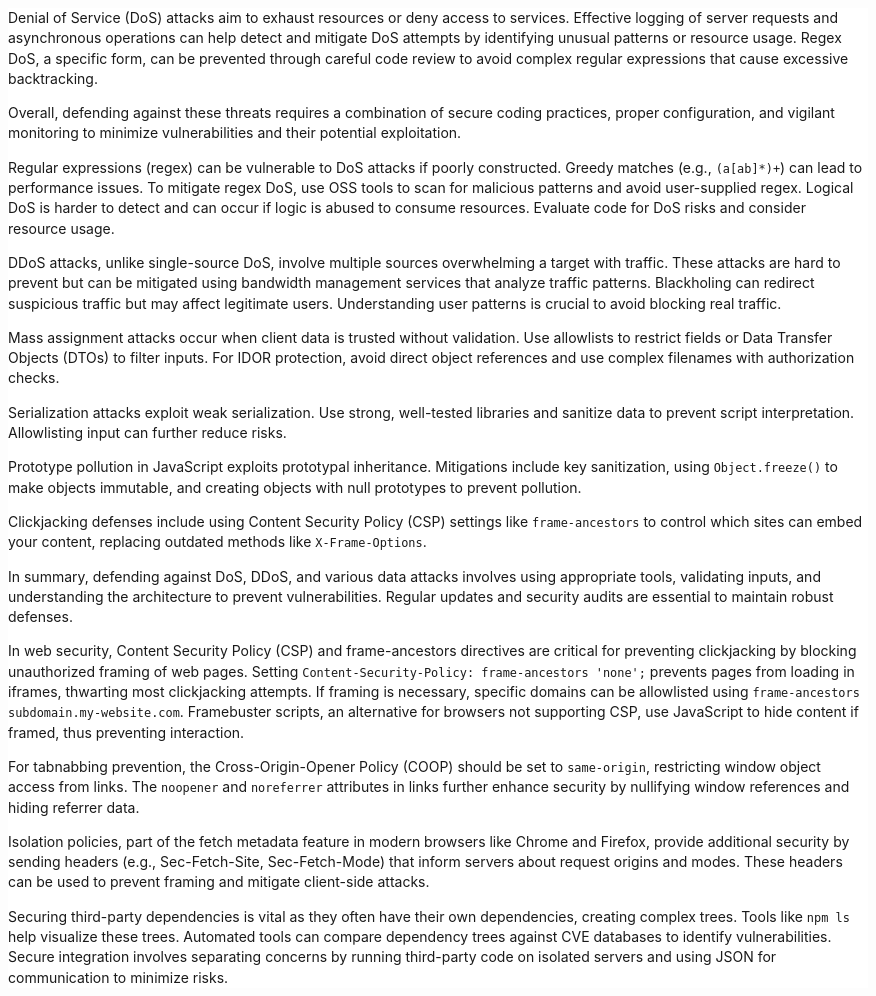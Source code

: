 Denial of Service (DoS) attacks aim to exhaust resources or deny access to services. Effective logging of server requests and asynchronous operations can help detect and mitigate DoS attempts by identifying unusual patterns or resource usage. Regex DoS, a specific form, can be prevented through careful code review to avoid complex regular expressions that cause excessive backtracking.

Overall, defending against these threats requires a combination of secure coding practices, proper configuration, and vigilant monitoring to minimize vulnerabilities and their potential exploitation.



Regular expressions (regex) can be vulnerable to DoS attacks if poorly constructed. Greedy matches (e.g., `(a[ab]*)+`) can lead to performance issues. To mitigate regex DoS, use OSS tools to scan for malicious patterns and avoid user-supplied regex. Logical DoS is harder to detect and can occur if logic is abused to consume resources. Evaluate code for DoS risks and consider resource usage.

DDoS attacks, unlike single-source DoS, involve multiple sources overwhelming a target with traffic. These attacks are hard to prevent but can be mitigated using bandwidth management services that analyze traffic patterns. Blackholing can redirect suspicious traffic but may affect legitimate users. Understanding user patterns is crucial to avoid blocking real traffic.

Mass assignment attacks occur when client data is trusted without validation. Use allowlists to restrict fields or Data Transfer Objects (DTOs) to filter inputs. For IDOR protection, avoid direct object references and use complex filenames with authorization checks.

Serialization attacks exploit weak serialization. Use strong, well-tested libraries and sanitize data to prevent script interpretation. Allowlisting input can further reduce risks.

Prototype pollution in JavaScript exploits prototypal inheritance. Mitigations include key sanitization, using `Object.freeze()` to make objects immutable, and creating objects with null prototypes to prevent pollution.

Clickjacking defenses include using Content Security Policy (CSP) settings like `frame-ancestors` to control which sites can embed your content, replacing outdated methods like `X-Frame-Options`.

In summary, defending against DoS, DDoS, and various data attacks involves using appropriate tools, validating inputs, and understanding the architecture to prevent vulnerabilities. Regular updates and security audits are essential to maintain robust defenses.



In web security, Content Security Policy (CSP) and frame-ancestors directives are critical for preventing clickjacking by blocking unauthorized framing of web pages. Setting `Content-Security-Policy: frame-ancestors 'none';` prevents pages from loading in iframes, thwarting most clickjacking attempts. If framing is necessary, specific domains can be allowlisted using `frame-ancestors subdomain.my-website.com`. Framebuster scripts, an alternative for browsers not supporting CSP, use JavaScript to hide content if framed, thus preventing interaction.

For tabnabbing prevention, the Cross-Origin-Opener Policy (COOP) should be set to `same-origin`, restricting window object access from links. The `noopener` and `noreferrer` attributes in links further enhance security by nullifying window references and hiding referrer data.

Isolation policies, part of the fetch metadata feature in modern browsers like Chrome and Firefox, provide additional security by sending headers (e.g., Sec-Fetch-Site, Sec-Fetch-Mode) that inform servers about request origins and modes. These headers can be used to prevent framing and mitigate client-side attacks.

Securing third-party dependencies is vital as they often have their own dependencies, creating complex trees. Tools like `npm ls` help visualize these trees. Automated tools can compare dependency trees against CVE databases to identify vulnerabilities. Secure integration involves separating concerns by running third-party code on isolated servers and using JSON for communication to minimize risks.

